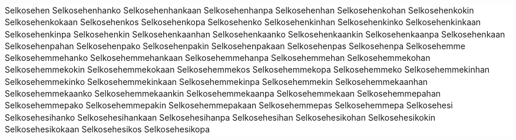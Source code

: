 Selkosehen
Selkosehenhanko
Selkosehenhankaan
Selkosehenhanpa
Selkosehenhan
Selkosehenkohan
Selkosehenkokin
Selkosehenkokaan
Selkosehenkos
Selkosehenkopa
Selkosehenko
Selkosehenkinhan
Selkosehenkinko
Selkosehenkinkaan
Selkosehenkinpa
Selkosehenkin
Selkosehenkaanhan
Selkosehenkaanko
Selkosehenkaankin
Selkosehenkaanpa
Selkosehenkaan
Selkosehenpahan
Selkosehenpako
Selkosehenpakin
Selkosehenpakaan
Selkosehenpas
Selkosehenpa
Selkosehemme
Selkosehemmehanko
Selkosehemmehankaan
Selkosehemmehanpa
Selkosehemmehan
Selkosehemmekohan
Selkosehemmekokin
Selkosehemmekokaan
Selkosehemmekos
Selkosehemmekopa
Selkosehemmeko
Selkosehemmekinhan
Selkosehemmekinko
Selkosehemmekinkaan
Selkosehemmekinpa
Selkosehemmekin
Selkosehemmekaanhan
Selkosehemmekaanko
Selkosehemmekaankin
Selkosehemmekaanpa
Selkosehemmekaan
Selkosehemmepahan
Selkosehemmepako
Selkosehemmepakin
Selkosehemmepakaan
Selkosehemmepas
Selkosehemmepa
Selkosehesi
Selkosehesihanko
Selkosehesihankaan
Selkosehesihanpa
Selkosehesihan
Selkosehesikohan
Selkosehesikokin
Selkosehesikokaan
Selkosehesikos
Selkosehesikopa